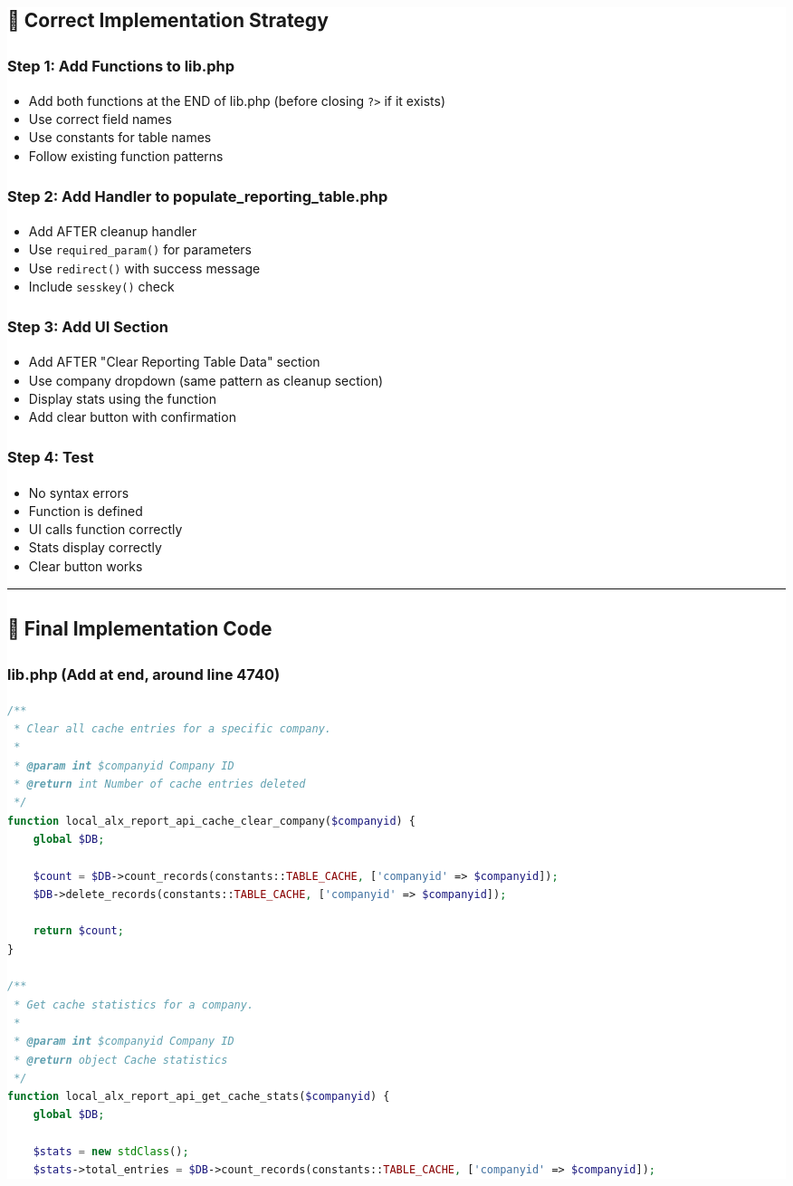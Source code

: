 
## 🎯 Correct Implementation Strategy

### Step 1: Add Functions to lib.php
- Add both functions at the END of lib.php (before closing `?>` if it exists)
- Use correct field names
- Use constants for table names
- Follow existing function patterns

### Step 2: Add Handler to populate_reporting_table.php
- Add AFTER cleanup handler
- Use `required_param()` for parameters
- Use `redirect()` with success message
- Include `sesskey()` check

### Step 3: Add UI Section
- Add AFTER "Clear Reporting Table Data" section
- Use company dropdown (same pattern as cleanup section)
- Display stats using the function
- Add clear button with confirmation

### Step 4: Test
- No syntax errors
- Function is defined
- UI calls function correctly
- Stats display correctly
- Clear button works

---

## 📝 Final Implementation Code

### lib.php (Add at end, around line 4740)

```php
/**
 * Clear all cache entries for a specific company.
 *
 * @param int $companyid Company ID
 * @return int Number of cache entries deleted
 */
function local_alx_report_api_cache_clear_company($companyid) {
    global $DB;
    
    $count = $DB->count_records(constants::TABLE_CACHE, ['companyid' => $companyid]);
    $DB->delete_records(constants::TABLE_CACHE, ['companyid' => $companyid]);
    
    return $count;
}

/**
 * Get cache statistics for a company.
 *
 * @param int $companyid Company ID
 * @return object Cache statistics
 */
function local_alx_report_api_get_cache_stats($companyid) {
    global $DB;
    
    $stats = new stdClass();
    $stats->total_entries = $DB->count_records(constants::TABLE_CACHE, ['companyid' => $companyid]);
```